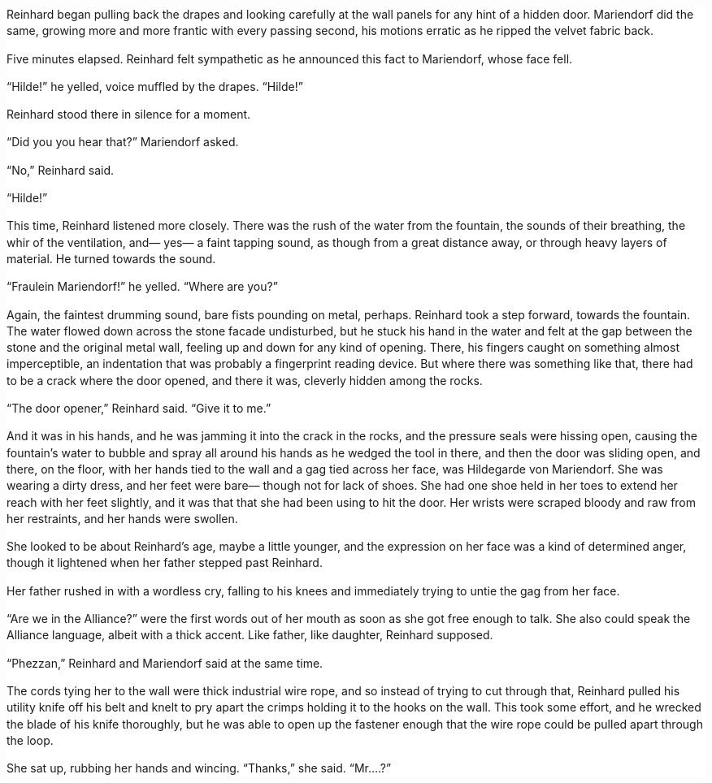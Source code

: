 Reinhard began pulling back the drapes and looking carefully at the wall panels for any hint of a hidden door. Mariendorf did the same, growing more and more frantic with every passing second, his motions erratic as he ripped the velvet fabric back.

Five minutes elapsed. Reinhard felt sympathetic as he announced this fact to Mariendorf, whose face fell.

“Hilde\!” he yelled, voice muffled by the drapes. “Hilde\!”

Reinhard stood there in silence for a moment.

“Did you you hear that?” Mariendorf asked.

“No,” Reinhard said.

“Hilde\!”

This time, Reinhard listened more closely. There was the rush of the water from the fountain, the sounds of their breathing, the whir of the ventilation, and— yes— a faint tapping sound, as though from a great distance away, or through heavy layers of material. He turned towards the sound.

“Fraulein Mariendorf\!” he yelled. “Where are you?”

Again, the faintest drumming sound, bare fists pounding on metal, perhaps. Reinhard took a step forward, towards the fountain. The water flowed down across the stone facade undisturbed, but he stuck his hand in the water and felt at the gap between the stone and the original metal wall, feeling up and down for any kind of opening. There, his fingers caught on something almost imperceptible, an indentation that was probably a fingerprint reading device. But where there was something like that, there had to be a crack where the door opened, and there it was, cleverly hidden among the rocks. 

“The door opener,” Reinhard said. “Give it to me.”

And it was in his hands, and he was jamming it into the crack in the rocks, and the pressure seals were hissing open, causing the fountain’s water to bubble and spray all around his hands as he wedged the tool in there, and then the door was sliding open, and there, on the floor, with her hands tied to the wall and a gag tied across her face, was Hildegarde von Mariendorf. She was wearing a dirty dress, and her feet were bare— though not for lack of shoes. She had one shoe held in her toes to extend her reach with her feet slightly, and it was that that she had been using to hit the door. Her wrists were scraped bloody and raw from her restraints, and her hands were swollen.

She looked to be about Reinhard’s age, maybe a little younger, and the expression on her face was a kind of determined anger, though it lightened when her father stepped past Reinhard.

Her father rushed in with a wordless cry, falling to his knees and immediately trying to untie the gag from her face.

“Are we in the Alliance?” were the first words out of her mouth as soon as she got free enough to talk. She also could speak the Alliance language, albeit with a thick accent. Like father, like daughter, Reinhard supposed.

“Phezzan,” Reinhard and Mariendorf said at the same time.

The cords tying her to the wall were thick industrial wire rope, and so instead of trying to cut through that, Reinhard pulled his utility knife off his belt and knelt to pry apart the crimps holding it to the hooks on the wall. This took some effort, and he wrecked the blade of his knife thoroughly, but he was able to open up the fastener enough that the wire rope could be pulled apart through the loop.

She sat up, rubbing her hands and wincing. “Thanks,” she said. “Mr….?”

